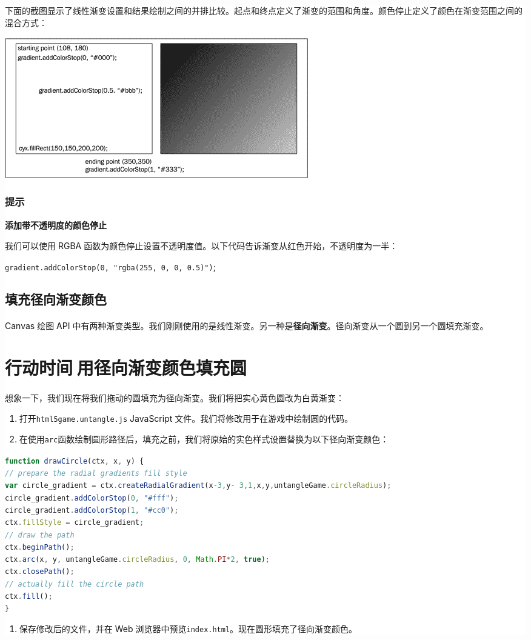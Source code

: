 下面的截图显示了线性渐变设置和结果绘制之间的并排比较。起点和终点定义了渐变的范围和角度。颜色停止定义了颜色在渐变范围之间的混合方式：

![在渐变颜色中添加颜色停止](img/1260_05_03.jpg)

### 提示

**添加带不透明度的颜色停止**

我们可以使用 RGBA 函数为颜色停止设置不透明度值。以下代码告诉渐变从红色开始，不透明度为一半：

`gradient.addColorStop(0, "rgba(255, 0, 0, 0.5)")`;

## 填充径向渐变颜色

Canvas 绘图 API 中有两种渐变类型。我们刚刚使用的是线性渐变。另一种是**径向渐变**。径向渐变从一个圆到另一个圆填充渐变。

# 行动时间 用径向渐变颜色填充圆

想象一下，我们现在将我们拖动的圆填充为径向渐变。我们将把实心黄色圆改为白黄渐变：

1.  打开`html5game.untangle.js` JavaScript 文件。我们将修改用于在游戏中绘制圆的代码。

1.  在使用`arc`函数绘制圆形路径后，填充之前，我们将原始的实色样式设置替换为以下径向渐变颜色：

```js
function drawCircle(ctx, x, y) {
// prepare the radial gradients fill style
var circle_gradient = ctx.createRadialGradient(x-3,y- 3,1,x,y,untangleGame.circleRadius);
circle_gradient.addColorStop(0, "#fff");
circle_gradient.addColorStop(1, "#cc0");
ctx.fillStyle = circle_gradient;
// draw the path
ctx.beginPath();
ctx.arc(x, y, untangleGame.circleRadius, 0, Math.PI*2, true);
ctx.closePath();
// actually fill the circle path
ctx.fill();
}

```

1.  保存修改后的文件，并在 Web 浏览器中预览`index.html`。现在圆形填充了径向渐变颜色。
